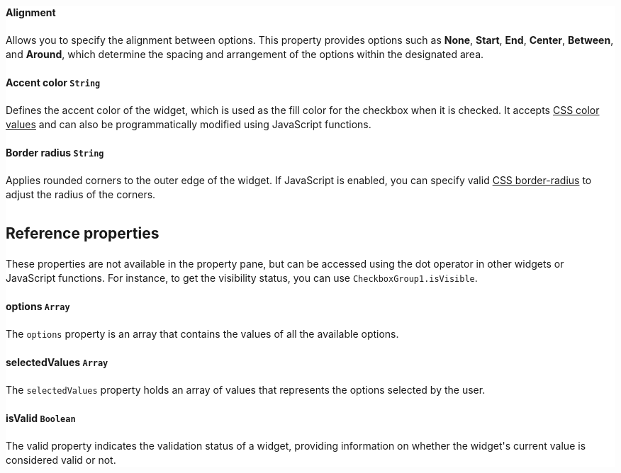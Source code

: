 </dd>

#### Alignment 

 

Allows you to specify the alignment between options. This property provides options such as **None**, **Start**, **End**, **Center**, **Between**, and **Around**, which determine the spacing and arrangement of the options within the designated area. 

</dd>

#### Accent color `String`

 

Defines the accent color of the widget, which is used as the fill color for the checkbox when it is checked. It accepts [CSS color values](https://developer.mozilla.org/en-US/docs/Web/CSS/color) and can also be programmatically modified using JavaScript functions.

</dd>

#### Border radius `String`

 

Applies rounded corners to the outer edge of the widget. If JavaScript is enabled, you can specify valid [CSS border-radius](https://developer.mozilla.org/en-US/docs/Web/CSS/border-radius) to adjust the radius of the corners.

</dd>

## Reference properties
These properties are not available in the property pane, but can be accessed using the dot operator in other widgets or JavaScript functions. For instance, to get the visibility status, you can use `CheckboxGroup1.isVisible`.



#### options `Array`

 

The `options` property is an array that contains the values of all the available options.

</dd>

#### selectedValues `Array`

 

The `selectedValues` property holds an array of values that represents the options selected by the user.

</dd>

#### isValid `Boolean`

 

The valid property indicates the validation status of a widget, providing information on whether the widget's current value is considered valid or not.
